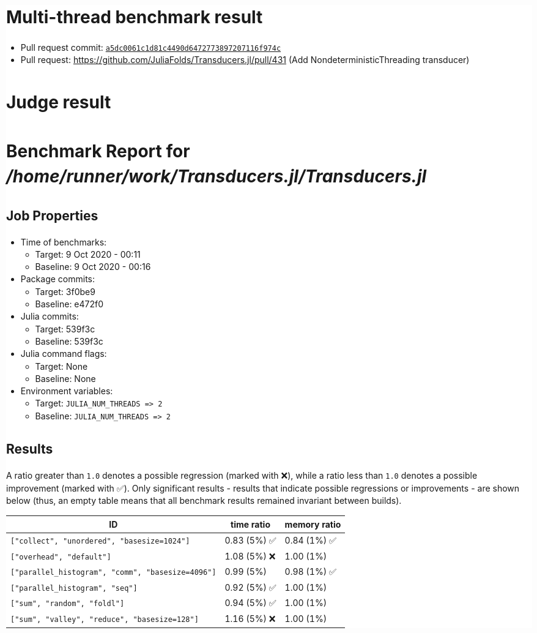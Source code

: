 # Multi-thread benchmark result

* Pull request commit: [`a5dc0061c1d81c4490d6472773897207116f974c`](https://github.com/JuliaFolds/Transducers.jl/commit/a5dc0061c1d81c4490d6472773897207116f974c)
* Pull request: <https://github.com/JuliaFolds/Transducers.jl/pull/431> (Add NondeterministicThreading transducer)

# Judge result
# Benchmark Report for */home/runner/work/Transducers.jl/Transducers.jl*

## Job Properties
* Time of benchmarks:
    - Target: 9 Oct 2020 - 00:11
    - Baseline: 9 Oct 2020 - 00:16
* Package commits:
    - Target: 3f0be9
    - Baseline: e472f0
* Julia commits:
    - Target: 539f3c
    - Baseline: 539f3c
* Julia command flags:
    - Target: None
    - Baseline: None
* Environment variables:
    - Target: `JULIA_NUM_THREADS => 2`
    - Baseline: `JULIA_NUM_THREADS => 2`

## Results
A ratio greater than `1.0` denotes a possible regression (marked with :x:), while a ratio less
than `1.0` denotes a possible improvement (marked with :white_check_mark:). Only significant results - results
that indicate possible regressions or improvements - are shown below (thus, an empty table means that all
benchmark results remained invariant between builds).

| ID                                                  | time ratio                   | memory ratio                 |
|-----------------------------------------------------|------------------------------|------------------------------|
| `["collect", "unordered", "basesize=1024"]`         | 0.83 (5%) :white_check_mark: | 0.84 (1%) :white_check_mark: |
| `["overhead", "default"]`                           |                1.08 (5%) :x: |                   1.00 (1%)  |
| `["parallel_histogram", "comm", "basesize=4096"]`   |                   0.99 (5%)  | 0.98 (1%) :white_check_mark: |
| `["parallel_histogram", "seq"]`                     | 0.92 (5%) :white_check_mark: |                   1.00 (1%)  |
| `["sum", "random", "foldl"]`                        | 0.94 (5%) :white_check_mark: |                   1.00 (1%)  |
| `["sum", "valley", "reduce", "basesize=128"]`       |                1.16 (5%) :x: |                   1.00 (1%)  |
